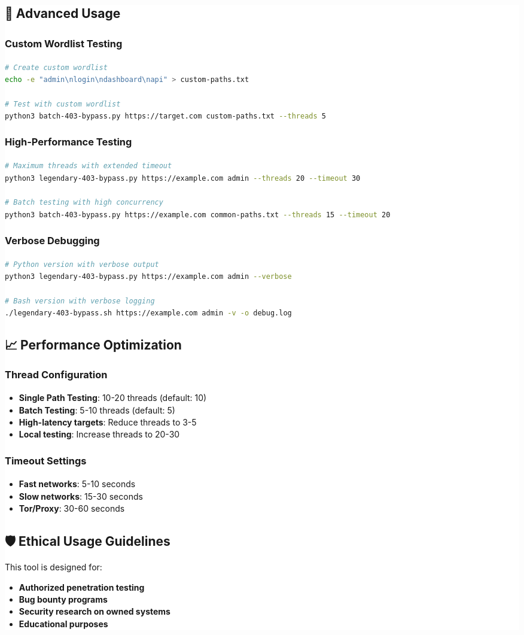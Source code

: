## 🔧 Advanced Usage

### Custom Wordlist Testing
```bash
# Create custom wordlist
echo -e "admin\nlogin\ndashboard\napi" > custom-paths.txt

# Test with custom wordlist
python3 batch-403-bypass.py https://target.com custom-paths.txt --threads 5
```

### High-Performance Testing
```bash
# Maximum threads with extended timeout
python3 legendary-403-bypass.py https://example.com admin --threads 20 --timeout 30

# Batch testing with high concurrency
python3 batch-403-bypass.py https://example.com common-paths.txt --threads 15 --timeout 20
```

### Verbose Debugging
```bash
# Python version with verbose output
python3 legendary-403-bypass.py https://example.com admin --verbose

# Bash version with verbose logging
./legendary-403-bypass.sh https://example.com admin -v -o debug.log
```

## 📈 Performance Optimization

### Thread Configuration
- **Single Path Testing**: 10-20 threads (default: 10)
- **Batch Testing**: 5-10 threads (default: 5)
- **High-latency targets**: Reduce threads to 3-5
- **Local testing**: Increase threads to 20-30

### Timeout Settings
- **Fast networks**: 5-10 seconds
- **Slow networks**: 15-30 seconds
- **Tor/Proxy**: 30-60 seconds

## 🛡️ Ethical Usage Guidelines

This tool is designed for:
- **Authorized penetration testing**
- **Bug bounty programs**
- **Security research on owned systems**
- **Educational purposes**
